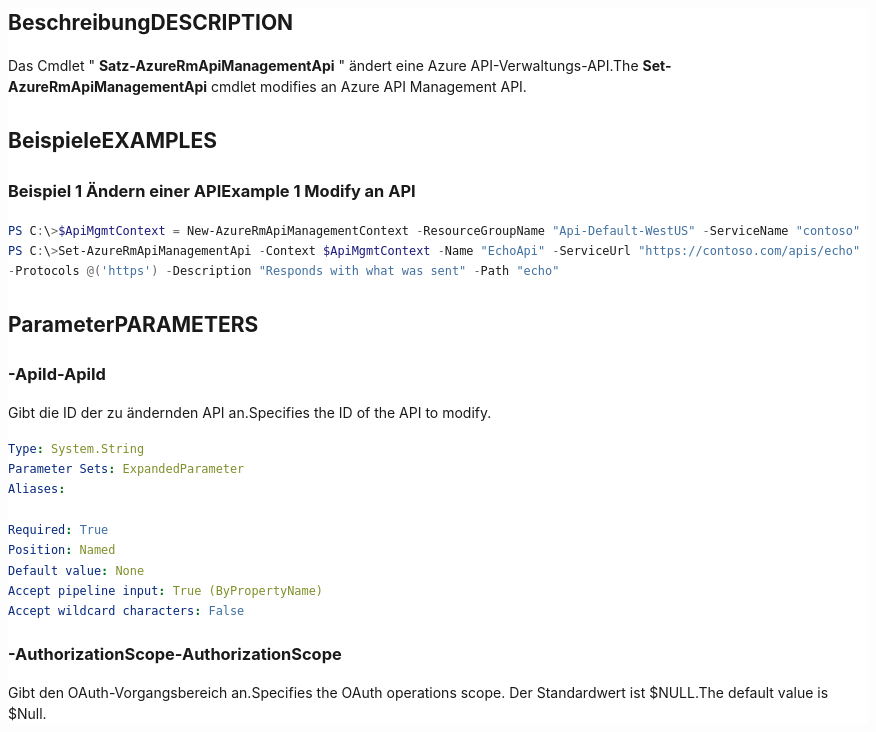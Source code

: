 ## <span data-ttu-id="4d673-107">Beschreibung</span><span class="sxs-lookup"><span data-stu-id="4d673-107">DESCRIPTION</span></span>
<span data-ttu-id="4d673-108">Das Cmdlet " **Satz-AzureRmApiManagementApi** " ändert eine Azure API-Verwaltungs-API.</span><span class="sxs-lookup"><span data-stu-id="4d673-108">The **Set-AzureRmApiManagementApi** cmdlet modifies an Azure API Management API.</span></span>

## <span data-ttu-id="4d673-109">Beispiele</span><span class="sxs-lookup"><span data-stu-id="4d673-109">EXAMPLES</span></span>

### <span data-ttu-id="4d673-110">Beispiel 1 Ändern einer API</span><span class="sxs-lookup"><span data-stu-id="4d673-110">Example 1 Modify an API</span></span>
```powershell
PS C:\>$ApiMgmtContext = New-AzureRmApiManagementContext -ResourceGroupName "Api-Default-WestUS" -ServiceName "contoso"
PS C:\>Set-AzureRmApiManagementApi -Context $ApiMgmtContext -Name "EchoApi" -ServiceUrl "https://contoso.com/apis/echo" -Protocols @('https') -Description "Responds with what was sent" -Path "echo"
```

## <span data-ttu-id="4d673-111">Parameter</span><span class="sxs-lookup"><span data-stu-id="4d673-111">PARAMETERS</span></span>

### <span data-ttu-id="4d673-112">-ApiId</span><span class="sxs-lookup"><span data-stu-id="4d673-112">-ApiId</span></span>
<span data-ttu-id="4d673-113">Gibt die ID der zu ändernden API an.</span><span class="sxs-lookup"><span data-stu-id="4d673-113">Specifies the ID of the API to modify.</span></span>

```yaml
Type: System.String
Parameter Sets: ExpandedParameter
Aliases:

Required: True
Position: Named
Default value: None
Accept pipeline input: True (ByPropertyName)
Accept wildcard characters: False
```

### <span data-ttu-id="4d673-114">-AuthorizationScope</span><span class="sxs-lookup"><span data-stu-id="4d673-114">-AuthorizationScope</span></span>
<span data-ttu-id="4d673-115">Gibt den OAuth-Vorgangsbereich an.</span><span class="sxs-lookup"><span data-stu-id="4d673-115">Specifies the OAuth operations scope.</span></span>
<span data-ttu-id="4d673-116">Der Standardwert ist $NULL.</span><span class="sxs-lookup"><span data-stu-id="4d673-116">The default value is $Null.</span></span>
